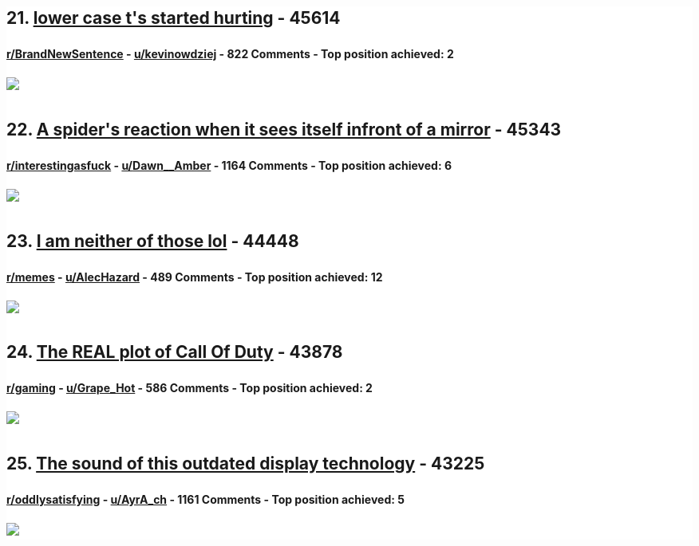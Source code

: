 ## 21. [lower case t's started hurting](http://reddit.com/r/BrandNewSentence/comments/oc829c/lower_case_ts_started_hurting/) - 45614
#### [r/BrandNewSentence](http://reddit.com/r/BrandNewSentence) - [u/kevinowdziej](http://reddit.com/u/kevinowdziej) - 822 Comments - Top position achieved: 2

<a href="https://i.redd.it/s325t0dsas871.jpg"><img src="https://b.thumbs.redditmedia.com/iMa1OxntuTGKEyElWy9k_qufJbd5n-hNf7xt_wyx9wo.jpg"></img></a>

## 22. [A spider's reaction when it sees itself infront of a mirror](http://reddit.com/r/interestingasfuck/comments/oc51lz/a_spiders_reaction_when_it_sees_itself_infront_of/) - 45343
#### [r/interestingasfuck](http://reddit.com/r/interestingasfuck) - [u/__Dawn__Amber__](http://reddit.com/u/__Dawn__Amber__) - 1164 Comments - Top position achieved: 6

<a href="https://i.imgur.com/4wBnZ6u.gifv"><img src="https://b.thumbs.redditmedia.com/7HyVUdyUAjQQsRgsm03vvE9g99TYtTNotKbgZN15cjk.jpg"></img></a>

## 23. [I am neither of those lol](http://reddit.com/r/memes/comments/ociy7n/i_am_neither_of_those_lol/) - 44448
#### [r/memes](http://reddit.com/r/memes) - [u/AlecHazard](http://reddit.com/u/AlecHazard) - 489 Comments - Top position achieved: 12

<a href="https://v.redd.it/iho2f7i12v871"><img src="https://b.thumbs.redditmedia.com/kQedBwW3bYJz7Bc8s_qYCkvic0tuMhHMp8SayDzeeUI.jpg"></img></a>

## 24. [The REAL plot of Call Of Duty](http://reddit.com/r/gaming/comments/oc5auj/the_real_plot_of_call_of_duty/) - 43878
#### [r/gaming](http://reddit.com/r/gaming) - [u/Grape_Hot](http://reddit.com/u/Grape_Hot) - 586 Comments - Top position achieved: 2

<a href="https://i.redd.it/2lk609x27r871.jpg"><img src="https://b.thumbs.redditmedia.com/0CccbKSYSubmRE73v0pObGl3zEIBan53bAg57JLuCqw.jpg"></img></a>

## 25. [The sound of this outdated display technology](http://reddit.com/r/oddlysatisfying/comments/oca33j/the_sound_of_this_outdated_display_technology/) - 43225
#### [r/oddlysatisfying](http://reddit.com/r/oddlysatisfying) - [u/AyrA_ch](http://reddit.com/u/AyrA_ch) - 1161 Comments - Top position achieved: 5

<a href="https://v.redd.it/ebl7eah5ws871"><img src="https://b.thumbs.redditmedia.com/0UVPlg6eLygWkqglKlSOoiin6yJrPgYKYOZqckFpJ0U.jpg"></img></a>
